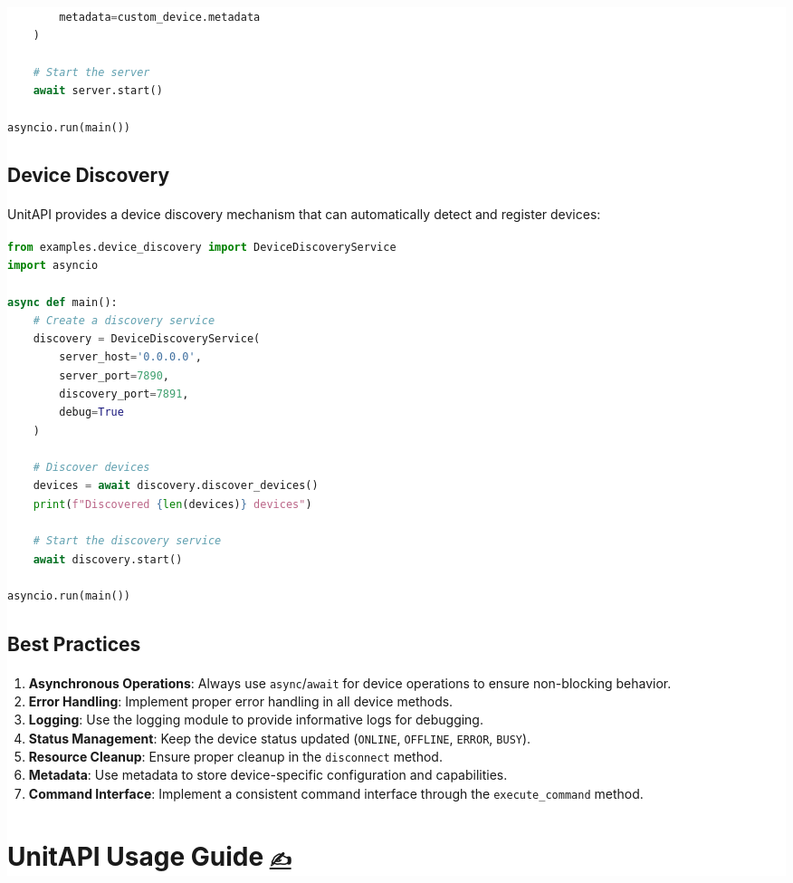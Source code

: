 ```python
        metadata=custom_device.metadata
    )
    
    # Start the server
    await server.start()

asyncio.run(main())
```

## Device Discovery

UnitAPI provides a device discovery mechanism that can automatically detect and register devices:

```python
from examples.device_discovery import DeviceDiscoveryService
import asyncio

async def main():
    # Create a discovery service
    discovery = DeviceDiscoveryService(
        server_host='0.0.0.0',
        server_port=7890,
        discovery_port=7891,
        debug=True
    )
    
    # Discover devices
    devices = await discovery.discover_devices()
    print(f"Discovered {len(devices)} devices")
    
    # Start the discovery service
    await discovery.start()

asyncio.run(main())
```

## Best Practices

1. **Asynchronous Operations**: Always use `async`/`await` for device operations to ensure non-blocking behavior.
2. **Error Handling**: Implement proper error handling in all device methods.
3. **Logging**: Use the logging module to provide informative logs for debugging.
4. **Status Management**: Keep the device status updated (`ONLINE`, `OFFLINE`, `ERROR`, `BUSY`).
5. **Resource Cleanup**: Ensure proper cleanup in the `disconnect` method.
6. **Metadata**: Use metadata to store device-specific configuration and capabilities.
7. **Command Interface**: Implement a consistent command interface through the `execute_command` method.

# UnitAPI Usage Guide [<span style='font-size:20px;'>&#x270D;</span>](git@github.com:UnitApi/python/edit/main/docs/usage.md)
